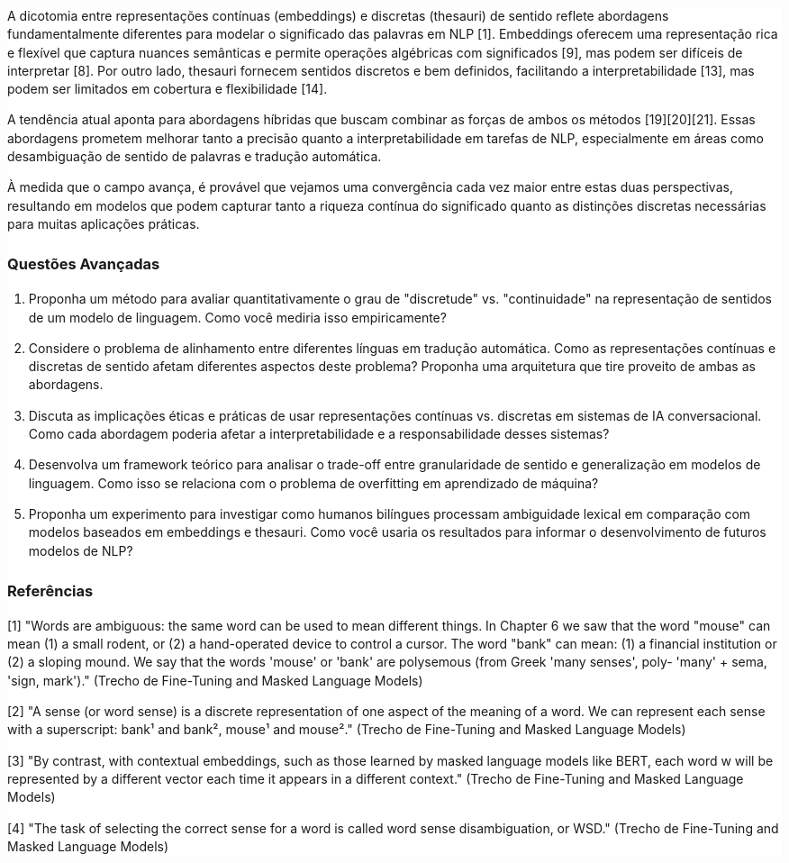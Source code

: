 A dicotomia entre representações contínuas (embeddings) e discretas (thesauri) de sentido reflete abordagens fundamentalmente diferentes para modelar o significado das palavras em NLP [1]. Embeddings oferecem uma representação rica e flexível que captura nuances semânticas e permite operações algébricas com significados [9], mas podem ser difíceis de interpretar [8]. Por outro lado, thesauri fornecem sentidos discretos e bem definidos, facilitando a interpretabilidade [13], mas podem ser limitados em cobertura e flexibilidade [14].

A tendência atual aponta para abordagens híbridas que buscam combinar as forças de ambos os métodos [19][20][21]. Essas abordagens prometem melhorar tanto a precisão quanto a interpretabilidade em tarefas de NLP, especialmente em áreas como desambiguação de sentido de palavras e tradução automática.

À medida que o campo avança, é provável que vejamos uma convergência cada vez maior entre estas duas perspectivas, resultando em modelos que podem capturar tanto a riqueza contínua do significado quanto as distinções discretas necessárias para muitas aplicações práticas.

### Questões Avançadas

1. Proponha um método para avaliar quantitativamente o grau de "discretude" vs. "continuidade" na representação de sentidos de um modelo de linguagem. Como você mediria isso empiricamente?

2. Considere o problema de alinhamento entre diferentes línguas em tradução automática. Como as representações contínuas e discretas de sentido afetam diferentes aspectos deste problema? Proponha uma arquitetura que tire proveito de ambas as abordagens.

3. Discuta as implicações éticas e práticas de usar representações contínuas vs. discretas em sistemas de IA conversacional. Como cada abordagem poderia afetar a interpretabilidade e a responsabilidade desses sistemas?

4. Desenvolva um framework teórico para analisar o trade-off entre granularidade de sentido e generalização em modelos de linguagem. Como isso se relaciona com o problema de overfitting em aprendizado de máquina?

5. Proponha um experimento para investigar como humanos bilíngues processam ambiguidade lexical em comparação com modelos baseados em embeddings e thesauri. Como você usaria os resultados para informar o desenvolvimento de futuros modelos de NLP?

### Referências

[1] "Words are ambiguous: the same word can be used to mean different things. In Chapter 6 we saw that the word "mouse" can mean (1) a small rodent, or (2) a hand-operated device to control a cursor. The word "bank" can mean: (1) a financial institution or (2) a sloping mound. We say that the words 'mouse' or 'bank' are polysemous (from Greek 'many senses', poly- 'many' + sema, 'sign, mark')." (Trecho de Fine-Tuning and Masked Language Models)

[2] "A sense (or word sense) is a discrete representation of one aspect of the meaning of a word. We can represent each sense with a superscript: bank¹ and bank², mouse¹ and mouse²." (Trecho de Fine-Tuning and Masked Language Models)

[3] "By contrast, with contextual embeddings, such as those learned by masked language models like BERT, each word w will be represented by a different vector each time it appears in a different context." (Trecho de Fine-Tuning and Masked Language Models)

[4] "The task of selecting the correct sense for a word is called word sense disambiguation, or WSD." (Trecho de Fine-Tuning and Masked Language Models)
